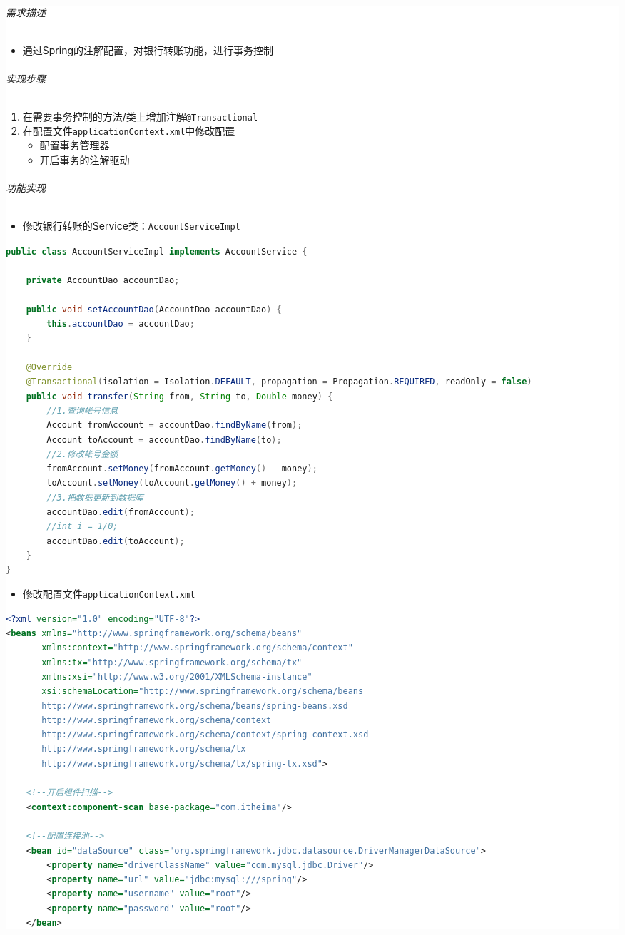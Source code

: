 ###### 需求描述

* 通过Spring的注解配置，对银行转账功能，进行事务控制

###### 实现步骤

1. 在需要事务控制的方法/类上增加注解`@Transactional`
2. 在配置文件`applicationContext.xml`中修改配置
   * 配置事务管理器
   * 开启事务的注解驱动

###### 功能实现

* 修改银行转账的Service类：`AccountServiceImpl`

```java
public class AccountServiceImpl implements AccountService {

    private AccountDao accountDao;

    public void setAccountDao(AccountDao accountDao) {
        this.accountDao = accountDao;
    }

    @Override
    @Transactional(isolation = Isolation.DEFAULT, propagation = Propagation.REQUIRED, readOnly = false)
    public void transfer(String from, String to, Double money) {
        //1.查询帐号信息
        Account fromAccount = accountDao.findByName(from);
        Account toAccount = accountDao.findByName(to);
        //2.修改帐号金额
        fromAccount.setMoney(fromAccount.getMoney() - money);
        toAccount.setMoney(toAccount.getMoney() + money);
        //3.把数据更新到数据库
        accountDao.edit(fromAccount);
        //int i = 1/0;
        accountDao.edit(toAccount);
    }
}
```

* 修改配置文件`applicationContext.xml`

```xml
<?xml version="1.0" encoding="UTF-8"?>
<beans xmlns="http://www.springframework.org/schema/beans"
       xmlns:context="http://www.springframework.org/schema/context"
       xmlns:tx="http://www.springframework.org/schema/tx"
       xmlns:xsi="http://www.w3.org/2001/XMLSchema-instance"
       xsi:schemaLocation="http://www.springframework.org/schema/beans
       http://www.springframework.org/schema/beans/spring-beans.xsd
       http://www.springframework.org/schema/context
       http://www.springframework.org/schema/context/spring-context.xsd
       http://www.springframework.org/schema/tx
       http://www.springframework.org/schema/tx/spring-tx.xsd">

    <!--开启组件扫描-->
    <context:component-scan base-package="com.itheima"/>

    <!--配置连接池-->
    <bean id="dataSource" class="org.springframework.jdbc.datasource.DriverManagerDataSource">
        <property name="driverClassName" value="com.mysql.jdbc.Driver"/>
        <property name="url" value="jdbc:mysql:///spring"/>
        <property name="username" value="root"/>
        <property name="password" value="root"/>
    </bean>
```